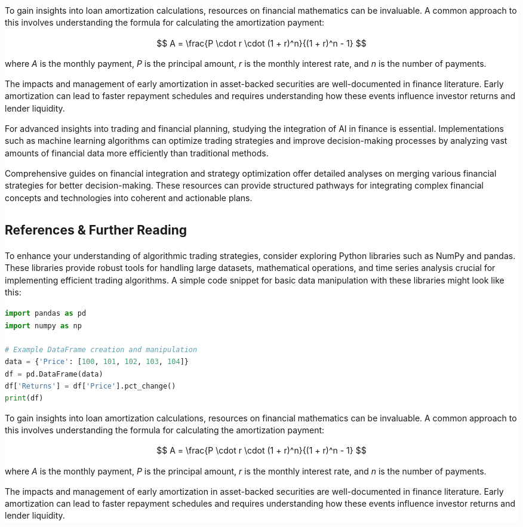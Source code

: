 To gain insights into loan amortization calculations, resources on financial mathematics can be invaluable. A common approach to this involves understanding the formula for calculating the amortization payment:

$$
A = \frac{P \cdot r \cdot (1 + r)^n}{(1 + r)^n - 1}
$$

where $A$ is the monthly payment, $P$ is the principal amount, $r$ is the monthly interest rate, and $n$ is the number of payments.

The impacts and management of early amortization in asset-backed securities are well-documented in finance literature. Early amortization can lead to faster repayment schedules and requires understanding how these events influence investor returns and lender liquidity.

For advanced insights into trading and financial planning, studying the integration of AI in finance is essential. Implementations such as machine learning algorithms can optimize trading strategies and improve decision-making processes by analyzing vast amounts of financial data more efficiently than traditional methods.

Comprehensive guides on financial integration and strategy optimization offer detailed analyses on merging various financial strategies for better decision-making. These resources can provide structured pathways for integrating complex financial concepts and technologies into coherent and actionable plans.

## References & Further Reading

To enhance your understanding of algorithmic trading strategies, consider exploring Python libraries such as NumPy and pandas. These libraries provide robust tools for handling large datasets, mathematical operations, and time series analysis crucial for implementing efficient trading algorithms. A simple code snippet for basic data manipulation with these libraries might look like this:

```python
import pandas as pd
import numpy as np

# Example DataFrame creation and manipulation
data = {'Price': [100, 101, 102, 103, 104]}
df = pd.DataFrame(data)
df['Returns'] = df['Price'].pct_change()
print(df)
```

To gain insights into loan amortization calculations, resources on financial mathematics can be invaluable. A common approach to this involves understanding the formula for calculating the amortization payment:

$$
A = \frac{P \cdot r \cdot (1 + r)^n}{(1 + r)^n - 1}
$$

where $A$ is the monthly payment, $P$ is the principal amount, $r$ is the monthly interest rate, and $n$ is the number of payments.

The impacts and management of early amortization in asset-backed securities are well-documented in finance literature. Early amortization can lead to faster repayment schedules and requires understanding how these events influence investor returns and lender liquidity.
